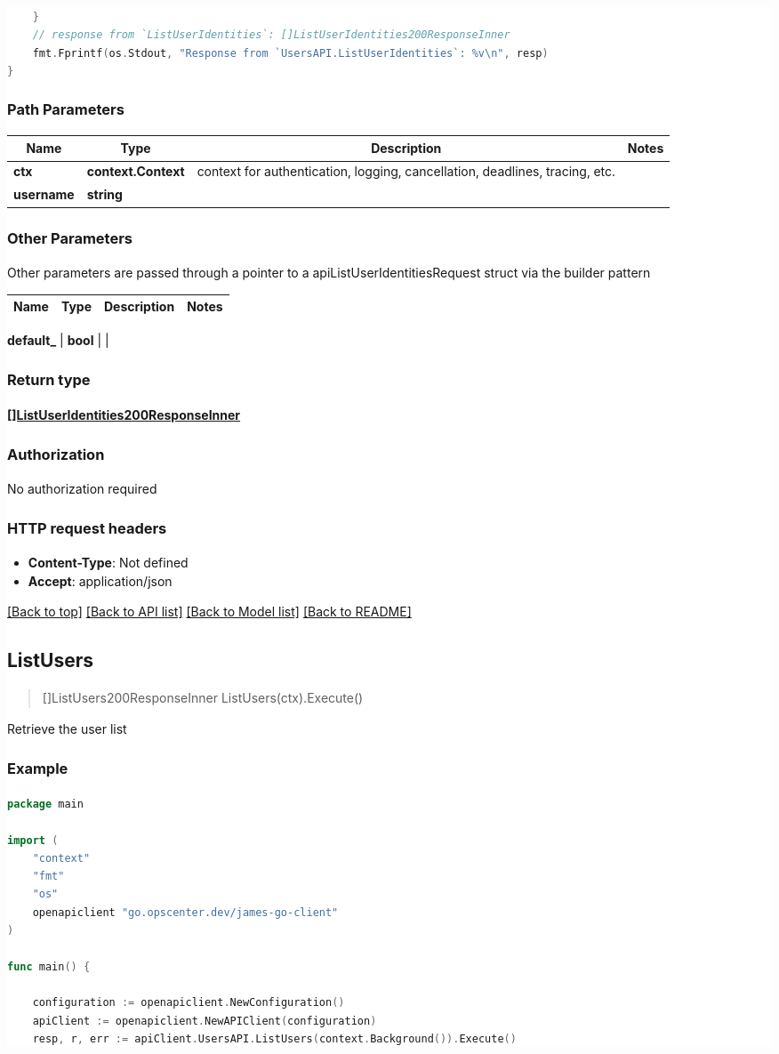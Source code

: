 ```go
    }
    // response from `ListUserIdentities`: []ListUserIdentities200ResponseInner
    fmt.Fprintf(os.Stdout, "Response from `UsersAPI.ListUserIdentities`: %v\n", resp)
}
```

### Path Parameters


Name | Type | Description  | Notes
------------- | ------------- | ------------- | -------------
**ctx** | **context.Context** | context for authentication, logging, cancellation, deadlines, tracing, etc.
**username** | **string** |  | 

### Other Parameters

Other parameters are passed through a pointer to a apiListUserIdentitiesRequest struct via the builder pattern


Name | Type | Description  | Notes
------------- | ------------- | ------------- | -------------

 **default_** | **bool** |  | 

### Return type

[**[]ListUserIdentities200ResponseInner**](ListUserIdentities200ResponseInner.md)

### Authorization

No authorization required

### HTTP request headers

- **Content-Type**: Not defined
- **Accept**: application/json

[[Back to top]](#) [[Back to API list]](../README.md#documentation-for-api-endpoints)
[[Back to Model list]](../README.md#documentation-for-models)
[[Back to README]](../README.md)


## ListUsers

> []ListUsers200ResponseInner ListUsers(ctx).Execute()

Retrieve the user list

### Example

```go
package main

import (
    "context"
    "fmt"
    "os"
    openapiclient "go.opscenter.dev/james-go-client"
)

func main() {

    configuration := openapiclient.NewConfiguration()
    apiClient := openapiclient.NewAPIClient(configuration)
    resp, r, err := apiClient.UsersAPI.ListUsers(context.Background()).Execute()
```